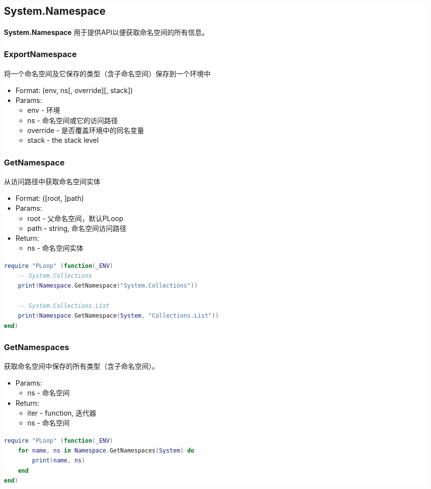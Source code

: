 
## System.Namespace

**System.Namespace** 用于提供API以便获取命名空间的所有信息。


### ExportNamespace

将一个命名空间及它保存的类型（含子命名空间）保存到一个环境中

* Format: (env, ns[, override][, stack])
* Params:
	* env           - 环境
	* ns            - 命名空间或它的访问路径
	* override      - 是否覆盖环境中的同名变量
	* stack         - the stack level


### GetNamespace

从访问路径中获取命名空间实体

* Format: ([root, ]path)
* Params:
	* root          - 父命名空间，默认PLoop
	* path          - string, 命名空间访问路径
* Return:
	* ns            - 命名空间实体

```lua
require "PLoop" (function(_ENV)
	-- System.Collections
	print(Namespace.GetNamespace("System.Collections"))

	-- System.Collections.List
	print(Namespace.GetNamespace(System, "Collections.List"))
end)
```


### GetNamespaces

获取命名空间中保存的所有类型（含子命名空间）。

* Params:
	* ns            - 命名空间
* Return:
	* iter          - function, 迭代器
	* ns            - 命名空间

```lua
require "PLoop" (function(_ENV)
	for name, ns in Namespace.GetNamespaces(System) do
		print(name, ns)
	end
end)
```
